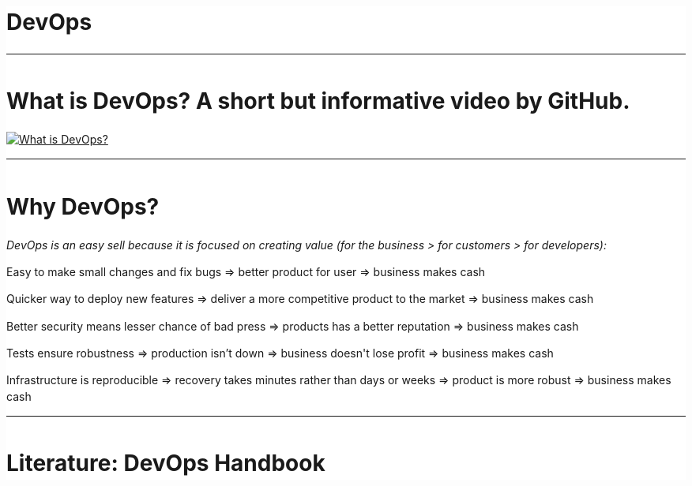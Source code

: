 <div class="title-card">
    <h1>DevOps</h1>
</div>


---

# What is DevOps? A short but informative video by GitHub.

[![What is DevOps?](http://img.youtube.com/vi/kBV8gPVZNEE/0.jpg)](https://www.youtube.com/watch?v=kBV8gPVZNEE)

---

# Why DevOps?

*DevOps is an easy sell because it is focused on creating value (for the business > for customers > for developers):*

Easy to make small changes and fix bugs ⇒ better product for user ⇒ business makes cash

Quicker way to deploy new features ⇒ deliver a more competitive product to the market ⇒ business makes cash

Better security means lesser chance of bad press ⇒ products has a better reputation ⇒ business makes cash

Tests ensure robustness ⇒ production isn’t down ⇒ business doesn't lose profit ⇒ business makes cash

Infrastructure is reproducible ⇒ recovery takes minutes rather than days or weeks ⇒ product is more robust ⇒ business makes cash


---

# Literature: DevOps Handbook

<div>